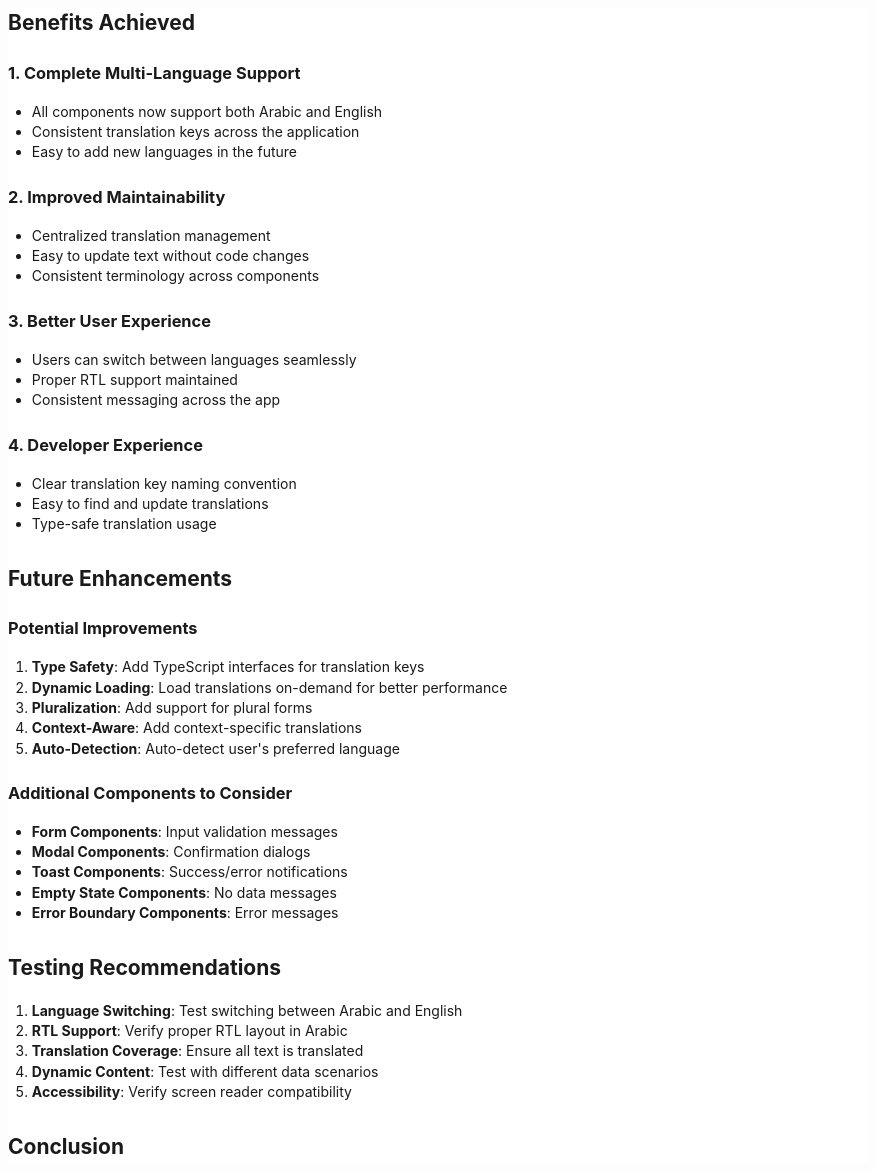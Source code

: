 ## Benefits Achieved

### 1. **Complete Multi-Language Support**
- All components now support both Arabic and English
- Consistent translation keys across the application
- Easy to add new languages in the future

### 2. **Improved Maintainability**
- Centralized translation management
- Easy to update text without code changes
- Consistent terminology across components

### 3. **Better User Experience**
- Users can switch between languages seamlessly
- Proper RTL support maintained
- Consistent messaging across the app

### 4. **Developer Experience**
- Clear translation key naming convention
- Easy to find and update translations
- Type-safe translation usage

## Future Enhancements

### Potential Improvements
1. **Type Safety**: Add TypeScript interfaces for translation keys
2. **Dynamic Loading**: Load translations on-demand for better performance
3. **Pluralization**: Add support for plural forms
4. **Context-Aware**: Add context-specific translations
5. **Auto-Detection**: Auto-detect user's preferred language

### Additional Components to Consider
- **Form Components**: Input validation messages
- **Modal Components**: Confirmation dialogs
- **Toast Components**: Success/error notifications
- **Empty State Components**: No data messages
- **Error Boundary Components**: Error messages

## Testing Recommendations

1. **Language Switching**: Test switching between Arabic and English
2. **RTL Support**: Verify proper RTL layout in Arabic
3. **Translation Coverage**: Ensure all text is translated
4. **Dynamic Content**: Test with different data scenarios
5. **Accessibility**: Verify screen reader compatibility

## Conclusion
